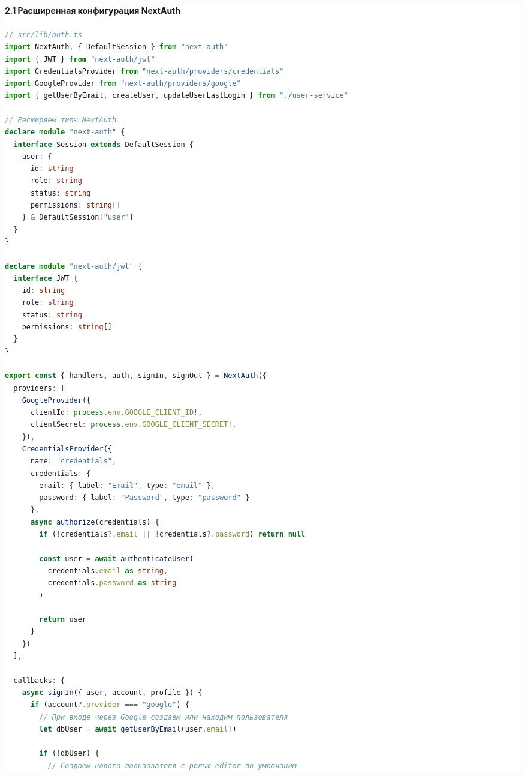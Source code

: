 #### 2.1 Расширенная конфигурация NextAuth
```typescript
// src/lib/auth.ts
import NextAuth, { DefaultSession } from "next-auth"
import { JWT } from "next-auth/jwt"
import CredentialsProvider from "next-auth/providers/credentials"
import GoogleProvider from "next-auth/providers/google"
import { getUserByEmail, createUser, updateUserLastLogin } from "./user-service"

// Расширяем типы NextAuth
declare module "next-auth" {
  interface Session extends DefaultSession {
    user: {
      id: string
      role: string
      status: string
      permissions: string[]
    } & DefaultSession["user"]
  }
}

declare module "next-auth/jwt" {
  interface JWT {
    id: string
    role: string
    status: string
    permissions: string[]
  }
}

export const { handlers, auth, signIn, signOut } = NextAuth({
  providers: [
    GoogleProvider({
      clientId: process.env.GOOGLE_CLIENT_ID!,
      clientSecret: process.env.GOOGLE_CLIENT_SECRET!,
    }),
    CredentialsProvider({
      name: "credentials",
      credentials: {
        email: { label: "Email", type: "email" },
        password: { label: "Password", type: "password" }
      },
      async authorize(credentials) {
        if (!credentials?.email || !credentials?.password) return null
        
        const user = await authenticateUser(
          credentials.email as string, 
          credentials.password as string
        )
        
        return user
      }
    })
  ],
  
  callbacks: {
    async signIn({ user, account, profile }) {
      if (account?.provider === "google") {
        // При входе через Google создаем или находим пользователя
        let dbUser = await getUserByEmail(user.email!)
        
        if (!dbUser) {
          // Создаем нового пользователя с ролью editor по умолчанию
```